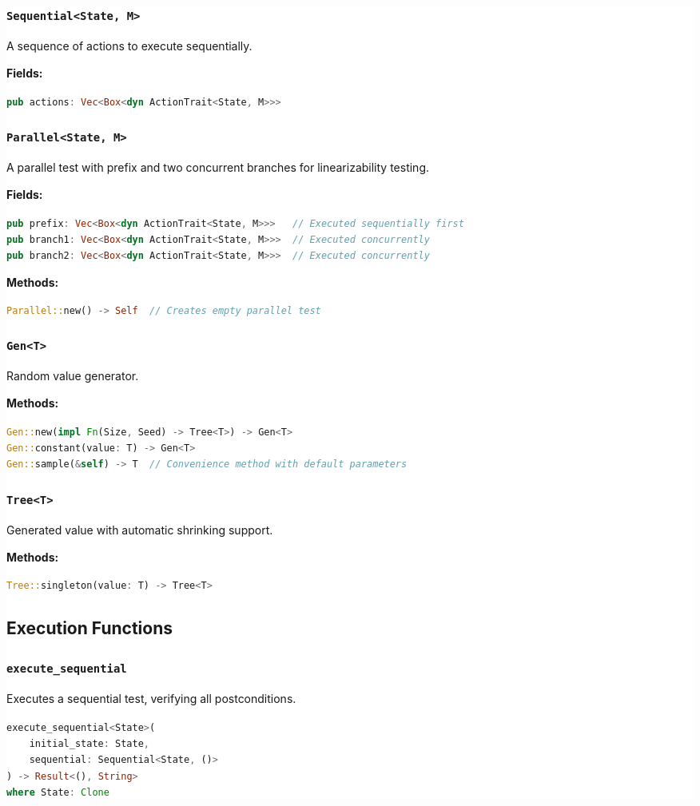 ### `Sequential<State, M>`

A sequence of actions to execute sequentially.

**Fields:**
```rust
pub actions: Vec<Box<dyn ActionTrait<State, M>>>
```

### `Parallel<State, M>`

A parallel test with prefix and two concurrent branches for linearizability testing.

**Fields:**
```rust
pub prefix: Vec<Box<dyn ActionTrait<State, M>>>   // Executed sequentially first
pub branch1: Vec<Box<dyn ActionTrait<State, M>>>  // Executed concurrently
pub branch2: Vec<Box<dyn ActionTrait<State, M>>>  // Executed concurrently
```

**Methods:**
```rust
Parallel::new() -> Self  // Creates empty parallel test
```

### `Gen<T>`

Random value generator.

**Methods:**
```rust
Gen::new(impl Fn(Size, Seed) -> Tree<T>) -> Gen<T>
Gen::constant(value: T) -> Gen<T>  
Gen::sample(&self) -> T  // Convenience method with default parameters
```

### `Tree<T>` 

Generated value with automatic shrinking support.

**Methods:**
```rust
Tree::singleton(value: T) -> Tree<T>
```

## Execution Functions

### `execute_sequential`

Executes a sequential test, verifying all postconditions.

```rust
execute_sequential<State>(
    initial_state: State,
    sequential: Sequential<State, ()>
) -> Result<(), String>
where State: Clone
```
